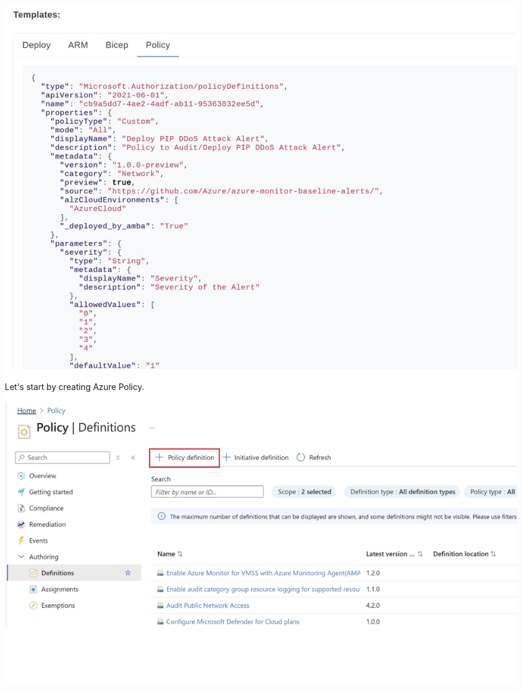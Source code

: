 ![Policy code to copy and create Azure Policy](https://raw.githubusercontent.com/qureshiaquib/qureshiaquib.github.io/main/assets/14102024/policy-code.jpg)

Let's start by creating Azure Policy.

![Azure portal showing how to create Azure policy](https://raw.githubusercontent.com/qureshiaquib/qureshiaquib.github.io/main/assets/14102024/azure-policy-creation-screen.jpg)
